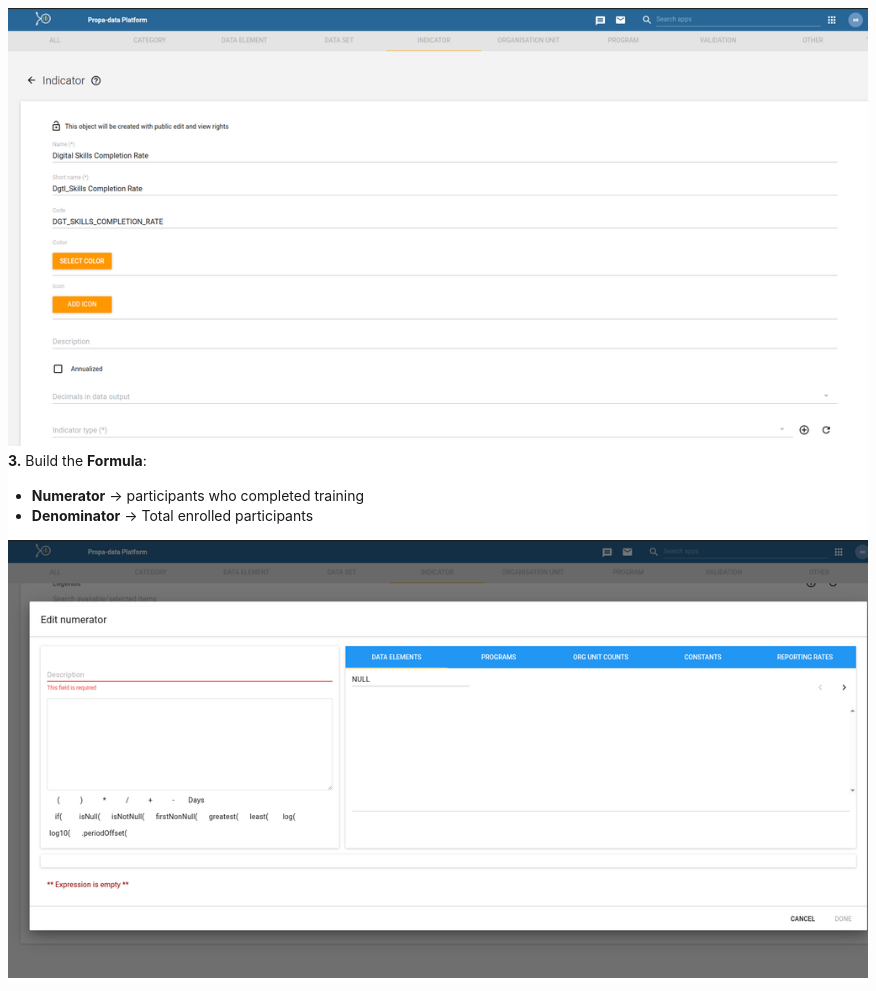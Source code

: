    ![indicators creation](images/image121.png)
**3.** Build the **Formula**:  
   - **Numerator** → participants who completed training  
   - **Denominator** → Total enrolled participants  

   ![indicators creation](images/image122.png)
